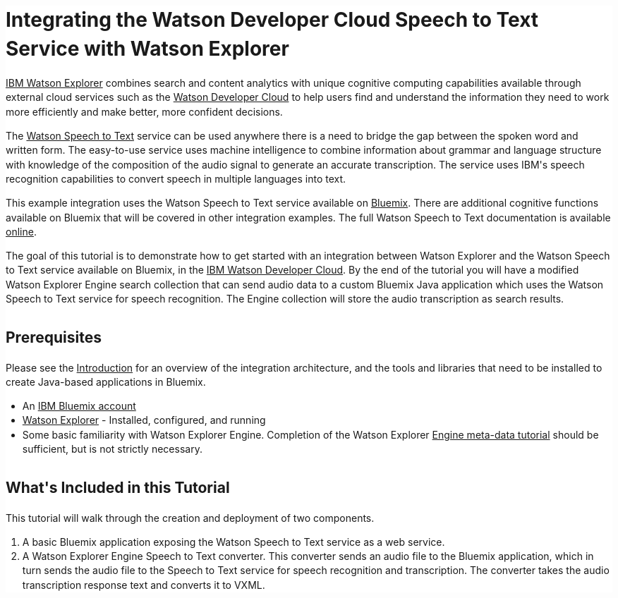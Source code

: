 # Integrating the Watson Developer Cloud Speech to Text Service with Watson Explorer

[IBM Watson Explorer](http://www.ibm.com/smarterplanet/us/en/ibmwatson/explorer.html) combines search and content analytics with unique cognitive computing capabilities available through external cloud services such as the [Watson Developer Cloud](http://www.ibm.com/smarterplanet/us/en/ibmwatson/developercloud/) to help users find and understand the information they need to work more efficiently and make better, more confident decisions.

The [Watson Speech to Text](http://www.ibm.com/smarterplanet/us/en/ibmwatson/developercloud/speech-to-text.html) service can be used anywhere there is a need to bridge the gap between the spoken word and written form. The easy-to-use service uses machine intelligence to combine information about grammar and language structure with knowledge of the composition of the audio signal to generate an accurate transcription. The service uses IBM's speech recognition capabilities to convert speech in multiple languages into text.

This example integration uses the Watson Speech to Text service available on [Bluemix](http://www.ibm.com/cloud-computing/bluemix/). There are additional cognitive functions available on Bluemix that will be covered in other integration examples.  The full Watson Speech to Text documentation is available [online](http://www.ibm.com/smarterplanet/us/en/ibmwatson/developercloud/doc/speech-to-text/).

The goal of this tutorial is to demonstrate how to get started with an integration between Watson Explorer and the Watson Speech to Text service available on Bluemix, in the [IBM Watson Developer Cloud](http://www.ibm.com/smarterplanet/us/en/ibmwatson/developercloud/). By the end of the tutorial you will have a modified Watson Explorer Engine search collection that can send audio data to a custom Bluemix Java application which uses the Watson Speech to Text service for speech recognition.  The Engine collection will store the audio transcription as search results.


## Prerequisites
Please see the [Introduction](https://github.com/IBM-Watson/wex-appbuilder-samples/blob/master/intro-to-bluemix-for-app-builder.md) for an overview of the integration architecture, and the tools and libraries that need to be installed to create Java-based applications in Bluemix.

- An [IBM Bluemix account](https://bluemix.net/)
- [Watson Explorer](http://www.ibm.com/smarterplanet/us/en/ibmwatson/explorer.html) - Installed, configured, and running
- Some basic familiarity with Watson Explorer Engine.  Completion of the Watson Explorer [Engine meta-data tutorial](http://www-01.ibm.com/support/knowledgecenter/SS8NLW_11.0.0/com.ibm.swg.im.infosphere.dataexpl.engine.tut.md.doc/c_vse-metadata-tutorial.html) should be sufficient, but is not strictly necessary.


## What's Included in this Tutorial

This tutorial will walk through the creation and deployment of two components.

1. A basic Bluemix application exposing the Watson Speech to Text service as a web service.
2. A Watson Explorer Engine Speech to Text converter.  This converter sends an audio file to the Bluemix application, which in turn sends the audio file to the Speech to Text service for speech recognition and transcription.  The converter takes the audio transcription response text and converts it to VXML.
